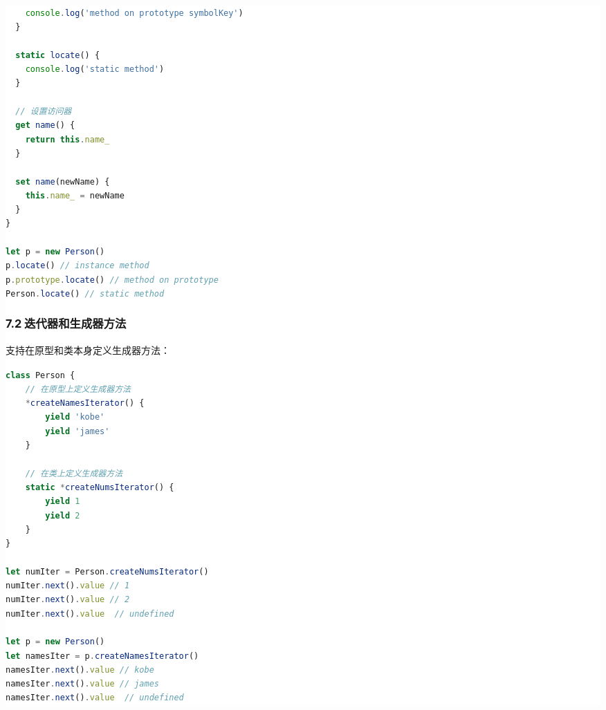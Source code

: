 ```js
    console.log('method on prototype symbolKey')
  }
  
  static locate() {
    console.log('static method')
  }
  
  // 设置访问器
  get name() {
    return this.name_
  }
  
  set name(newName) {
    this.name_ = newName
  }
}

let p = new Person()
p.locate() // instance method
p.prototype.locate() // method on prototype
Person.locate() // static method
```



### 7.2 迭代器和生成器方法

支持在原型和类本身定义生成器方法：

```js
class Person {
	// 在原型上定义生成器方法
	*createNamesIterator() {
		yield 'kobe'
		yield 'james'
	}
	
	// 在类上定义生成器方法
	static *createNumsIterator() {
		yield 1
		yield 2
	}
}

let numIter = Person.createNumsIterator()
numIter.next().value // 1
numIter.next().value // 2
numIter.next().value  // undefined

let p = new Person()
let namesIter = p.createNamesIterator()
namesIter.next().value // kobe
namesIter.next().value // james
namesIter.next().value  // undefined
```
